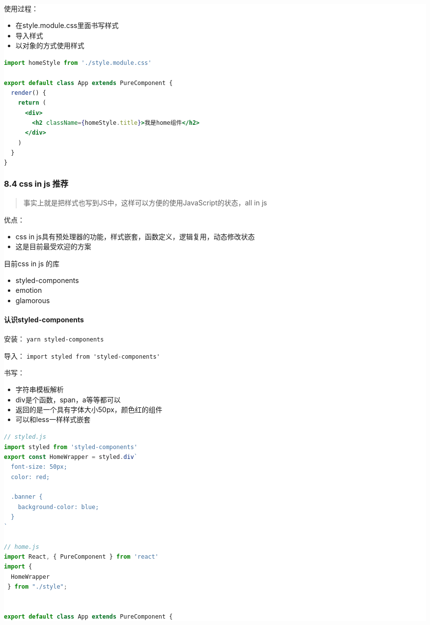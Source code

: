 使用过程：

- 在style.module.css里面书写样式
- 导入样式
- 以对象的方式使用样式

```jsx
import homeStyle from './style.module.css'

export default class App extends PureComponent {
  render() {
    return (
      <div>
        <h2 className={homeStyle.title}>我是home组件</h2>
      </div>
    )
  }
}
```

### 8.4 css in js 推荐

> 事实上就是把样式也写到JS中，这样可以方便的使用JavaScript的状态，all in js

优点：

- css in js具有预处理器的功能，样式嵌套，函数定义，逻辑复用，动态修改状态
- 这是目前最受欢迎的方案

目前css in js 的库

- styled-components
- emotion
- glamorous

#### 认识styled-components

安装： `yarn styled-components`

导入： `import styled from 'styled-components'`



书写：

- 字符串模板解析
- div是个函数，span，a等等都可以
- 返回的是一个具有字体大小50px，颜色红的组件
- 可以和less一样样式嵌套

```jsx
// styled.js
import styled from 'styled-components'
export const HomeWrapper = styled.div`
  font-size: 50px;
  color: red;

  .banner {
    background-color: blue;
  }
`

// home.js
import React, { PureComponent } from 'react'
import { 
  HomeWrapper
 } from "./style";


export default class App extends PureComponent {
```